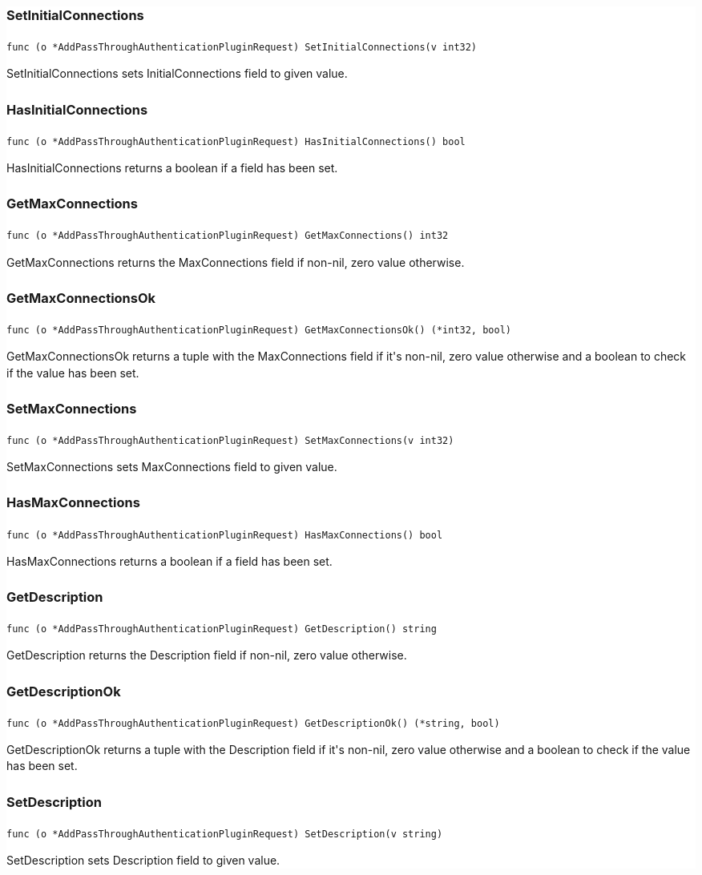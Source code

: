 ### SetInitialConnections

`func (o *AddPassThroughAuthenticationPluginRequest) SetInitialConnections(v int32)`

SetInitialConnections sets InitialConnections field to given value.

### HasInitialConnections

`func (o *AddPassThroughAuthenticationPluginRequest) HasInitialConnections() bool`

HasInitialConnections returns a boolean if a field has been set.

### GetMaxConnections

`func (o *AddPassThroughAuthenticationPluginRequest) GetMaxConnections() int32`

GetMaxConnections returns the MaxConnections field if non-nil, zero value otherwise.

### GetMaxConnectionsOk

`func (o *AddPassThroughAuthenticationPluginRequest) GetMaxConnectionsOk() (*int32, bool)`

GetMaxConnectionsOk returns a tuple with the MaxConnections field if it's non-nil, zero value otherwise
and a boolean to check if the value has been set.

### SetMaxConnections

`func (o *AddPassThroughAuthenticationPluginRequest) SetMaxConnections(v int32)`

SetMaxConnections sets MaxConnections field to given value.

### HasMaxConnections

`func (o *AddPassThroughAuthenticationPluginRequest) HasMaxConnections() bool`

HasMaxConnections returns a boolean if a field has been set.

### GetDescription

`func (o *AddPassThroughAuthenticationPluginRequest) GetDescription() string`

GetDescription returns the Description field if non-nil, zero value otherwise.

### GetDescriptionOk

`func (o *AddPassThroughAuthenticationPluginRequest) GetDescriptionOk() (*string, bool)`

GetDescriptionOk returns a tuple with the Description field if it's non-nil, zero value otherwise
and a boolean to check if the value has been set.

### SetDescription

`func (o *AddPassThroughAuthenticationPluginRequest) SetDescription(v string)`

SetDescription sets Description field to given value.
